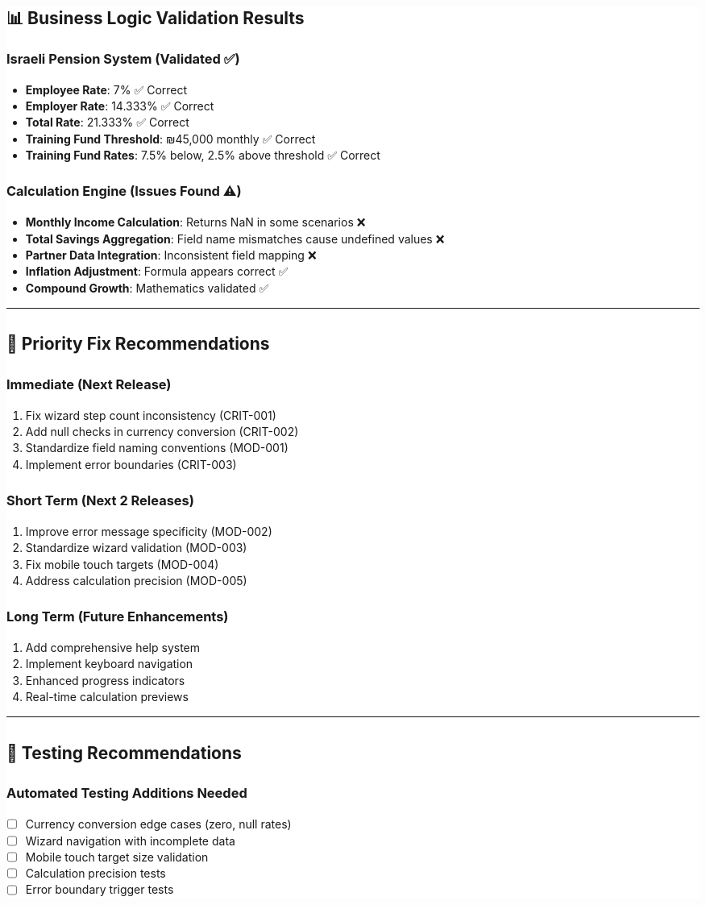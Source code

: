 
## 📊 Business Logic Validation Results

### Israeli Pension System (Validated ✅)
- **Employee Rate**: 7% ✅ Correct
- **Employer Rate**: 14.333% ✅ Correct  
- **Total Rate**: 21.333% ✅ Correct
- **Training Fund Threshold**: ₪45,000 monthly ✅ Correct
- **Training Fund Rates**: 7.5% below, 2.5% above threshold ✅ Correct

### Calculation Engine (Issues Found ⚠️)
- **Monthly Income Calculation**: Returns NaN in some scenarios ❌
- **Total Savings Aggregation**: Field name mismatches cause undefined values ❌
- **Partner Data Integration**: Inconsistent field mapping ❌
- **Inflation Adjustment**: Formula appears correct ✅
- **Compound Growth**: Mathematics validated ✅

---

## 🎯 Priority Fix Recommendations

### Immediate (Next Release)
1. Fix wizard step count inconsistency (CRIT-001)
2. Add null checks in currency conversion (CRIT-002) 
3. Standardize field naming conventions (MOD-001)
4. Implement error boundaries (CRIT-003)

### Short Term (Next 2 Releases)
1. Improve error message specificity (MOD-002)
2. Standardize wizard validation (MOD-003)
3. Fix mobile touch targets (MOD-004)
4. Address calculation precision (MOD-005)

### Long Term (Future Enhancements)
1. Add comprehensive help system
2. Implement keyboard navigation
3. Enhanced progress indicators
4. Real-time calculation previews

---

## 📝 Testing Recommendations

### Automated Testing Additions Needed
- [ ] Currency conversion edge cases (zero, null rates)
- [ ] Wizard navigation with incomplete data
- [ ] Mobile touch target size validation
- [ ] Calculation precision tests
- [ ] Error boundary trigger tests
